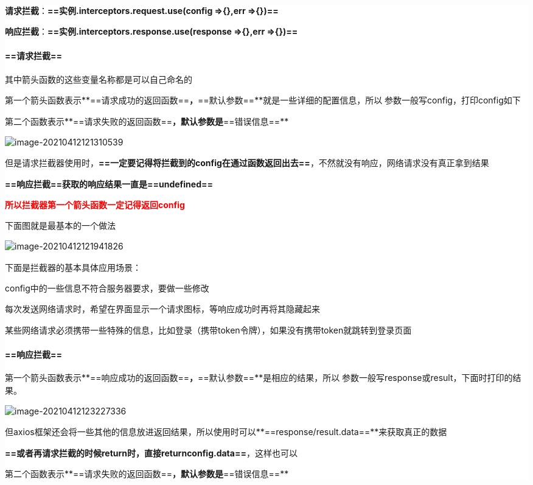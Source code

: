 ​	**请求拦截**：**==实例.interceptors.request.use(config =>{},err =>{})==**

​	**响应拦截**：**==实例.interceptors.response.use(response =>{},err =>{})==**



#### **==请求拦截==**

其中箭头函数的这些变量名称都是可以自己命名的

第一个箭头函数表示**==请求成功的返回函数==**，**==默认参数==**就是一些详细的配置信息，所以 参数一般写config，打印config如下

第二个函数表示**==请求失败的返回函数==**，默认参数是**==错误信息==**

![image-20210412121310539](C:\Users\无常\AppData\Roaming\Typora\typora-user-images\image-20210412121310539.png)

但是请求拦截器使用时，**==一定要记得将拦截到的config在通过函数返回出去==**，不然就没有响应，网络请求没有真正拿到结果

**==响应拦截==**获取的响应结果一直是**==undefined==**

**<font color='red'>所以拦截器第一个箭头函数一定记得返回config</font>**

下面图就是最基本的一个做法

![image-20210412121941826](C:\Users\无常\AppData\Roaming\Typora\typora-user-images\image-20210412121941826.png)

下面是拦截器的基本具体应用场景：

config中的一些信息不符合服务器要求，要做一些修改

每次发送网络请求时，希望在界面显示一个请求图标，等响应成功时再将其隐藏起来

某些网络请求必须携带一些特殊的信息，比如登录（携带token令牌），如果没有携带token就跳转到登录页面



#### **==响应拦截==**

第一个箭头函数表示**==响应成功的返回函数==**，**==默认参数==**是相应的结果，所以 参数一般写response或result，下面时打印的结果。

![image-20210412123227336](C:\Users\无常\AppData\Roaming\Typora\typora-user-images\image-20210412123227336.png)

但axios框架还会将一些其他的信息放进返回结果，所以使用时可以**==response/result.data==**来获取真正的数据

**==或者再请求拦截的时候return时，直接returnconfig.data==**，这样也可以



第二个函数表示**==请求失败的返回函数==**，默认参数是**==错误信息==**




















